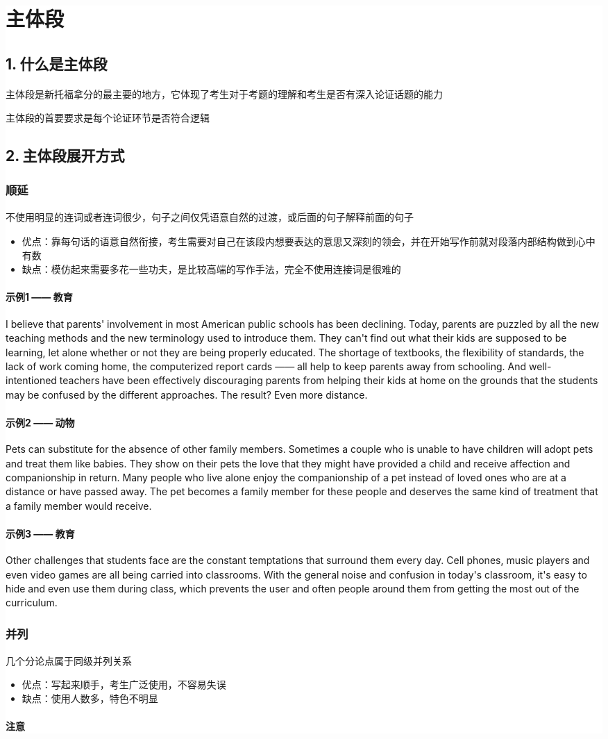 # 主体段

## 1. 什么是主体段

主体段是新托福拿分的最主要的地方，它体现了考生对于考题的理解和考生是否有深入论证话题的能力

主体段的首要要求是每个论证环节是否符合逻辑

## 2. 主体段展开方式

### 顺延

不使用明显的连词或者连词很少，句子之间仅凭语意自然的过渡，或后面的句子解释前面的句子

* 优点：靠每句话的语意自然衔接，考生需要对自己在该段内想要表达的意思又深刻的领会，并在开始写作前就对段落内部结构做到心中有数
* 缺点：模仿起来需要多花一些功夫，是比较高端的写作手法，完全不使用连接词是很难的

#### 示例1 —— 教育

I believe that parents' involvement in most American public schools has been declining. Today, parents are puzzled by all the new teaching methods and the new terminology used to introduce them. They can't find out what their kids are supposed to be learning, let alone whether or not they are being properly educated. The shortage of textbooks, the flexibility of standards, the lack of work coming home, the computerized report cards —— all help to keep parents away from schooling. And well-intentioned teachers have been effectively discouraging parents from helping their kids at home on the grounds that the students may be confused by the different approaches. The result? Even more distance.

#### 示例2 —— 动物

Pets can substitute for the absence of other family members. Sometimes a couple who is unable to have children will adopt pets and treat them like babies. They show on their pets the love that they might have provided a child and receive affection and companionship in return. Many people who live alone enjoy the companionship of a pet instead of loved ones who are at a distance or have passed away. The pet becomes a family member for these people and deserves the same kind of treatment that a family member would receive.

#### 示例3 —— 教育

Other challenges that students face are the constant temptations that surround them every day. Cell phones, music players and even video games are all being carried into classrooms. With the general noise and confusion in today's classroom, it's easy to hide and even use them during class, which prevents the user and often people around them from getting the most out of the curriculum.

### 并列

几个分论点属于同级并列关系

* 优点：写起来顺手，考生广泛使用，不容易失误
* 缺点：使用人数多，特色不明显

#### 注意
